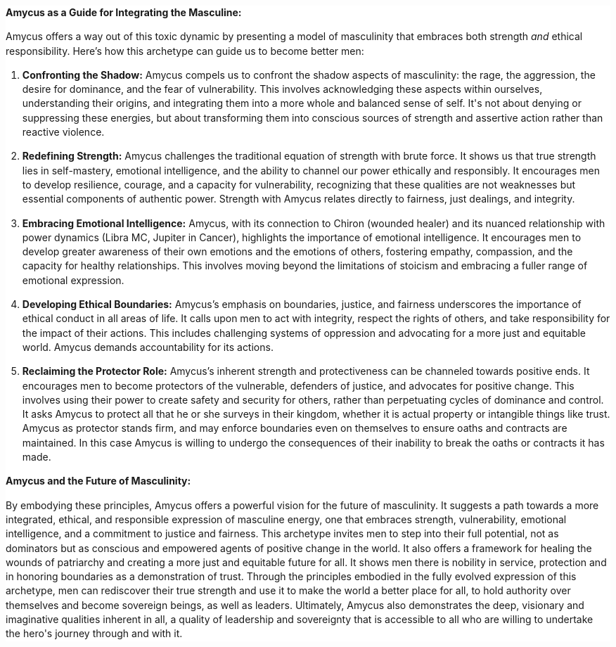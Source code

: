 **Amycus as a Guide for Integrating the Masculine:**

Amycus offers a way out of this toxic dynamic by presenting a model of masculinity that embraces both strength *and* ethical responsibility. Here’s how this archetype can guide us to become better men:

1. **Confronting the Shadow:**  Amycus compels us to confront the shadow aspects of masculinity: the rage, the aggression, the desire for dominance, and the fear of vulnerability. This involves acknowledging these aspects within ourselves, understanding their origins, and integrating them into a more whole and balanced sense of self. It's not about denying or suppressing these energies, but about transforming them into conscious sources of strength and assertive action rather than reactive violence.

2. **Redefining Strength:** Amycus challenges the traditional equation of strength with brute force. It shows us that true strength lies in self-mastery, emotional intelligence, and the ability to channel our power ethically and responsibly. It encourages men to develop resilience, courage, and a capacity for vulnerability, recognizing that these qualities are not weaknesses but essential components of authentic power. Strength with Amycus relates directly to fairness, just dealings, and integrity.

3. **Embracing Emotional Intelligence:** Amycus, with its connection to Chiron (wounded healer) and its nuanced relationship with power dynamics (Libra MC, Jupiter in Cancer), highlights the importance of emotional intelligence. It encourages men to develop greater awareness of their own emotions and the emotions of others, fostering empathy, compassion, and the capacity for healthy relationships. This involves moving beyond the limitations of stoicism and embracing a fuller range of emotional expression.

4. **Developing Ethical Boundaries:**  Amycus’s emphasis on boundaries, justice, and fairness underscores the importance of ethical conduct in all areas of life. It calls upon men to act with integrity, respect the rights of others, and take responsibility for the impact of their actions. This includes challenging systems of oppression and advocating for a more just and equitable world. Amycus demands accountability for its actions.

5. **Reclaiming the Protector Role:**  Amycus’s inherent strength and protectiveness can be channeled towards positive ends. It encourages men to become protectors of the vulnerable, defenders of justice, and advocates for positive change. This involves using their power to create safety and security for others, rather than perpetuating cycles of dominance and control. It asks Amycus to protect all that he or she surveys in their kingdom, whether it is actual property or intangible things like trust. Amycus as protector stands firm, and may enforce boundaries even on themselves to ensure oaths and contracts are maintained. In this case Amycus is willing to undergo the consequences of their inability to break the oaths or contracts it has made. 

**Amycus and the Future of Masculinity:**

By embodying these principles, Amycus offers a powerful vision for the future of masculinity. It suggests a path towards a more integrated, ethical, and responsible expression of masculine energy, one that embraces strength, vulnerability, emotional intelligence, and a commitment to justice and fairness. This archetype invites men to step into their full potential, not as dominators but as conscious and empowered agents of positive change in the world. It also offers a framework for healing the wounds of patriarchy and creating a more just and equitable future for all. It shows men there is nobility in service, protection and in honoring boundaries as a demonstration of trust. Through the principles embodied in the fully evolved expression of this archetype, men can rediscover their true strength and use it to make the world a better place for all, to hold authority over themselves and become sovereign beings, as well as leaders. Ultimately, Amycus also demonstrates the deep, visionary and imaginative qualities inherent in all, a quality of leadership and sovereignty that is accessible to all who are willing to undertake the hero's journey through and with it.
